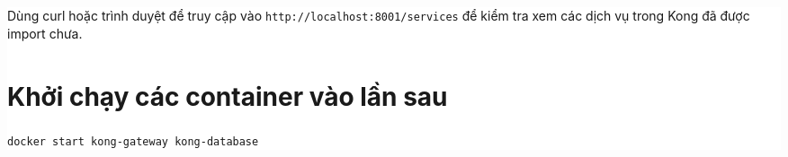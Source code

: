 Dùng curl hoặc trình duyệt để truy cập vào `http://localhost:8001/services` để kiểm tra xem các dịch vụ trong Kong đã được import chưa.
# Khởi chạy các container vào lần sau
```sh
docker start kong-gateway kong-database
```